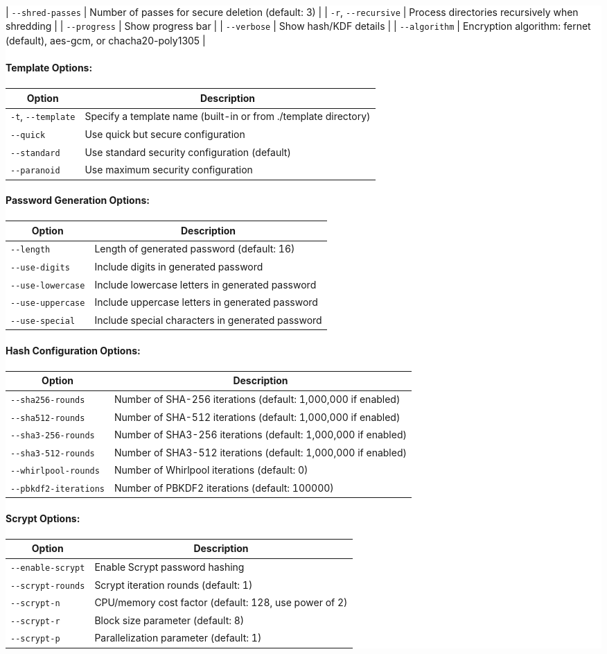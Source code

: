 | `--shred-passes` | Number of passes for secure deletion (default: 3) |
| `-r`, `--recursive` | Process directories recursively when shredding |
| `--progress` | Show progress bar |
| `--verbose` | Show hash/KDF details |
| `--algorithm` | Encryption algorithm: fernet (default), aes-gcm, or chacha20-poly1305 |

#### Template Options:

| Option | Description |
|--------|-------------|
| `-t`, `--template` | Specify a template name (built-in or from ./template directory) |
| `--quick` | Use quick but secure configuration |
| `--standard` | Use standard security configuration (default) |
| `--paranoid` | Use maximum security configuration |

#### Password Generation Options:

| Option | Description |
|--------|-------------|
| `--length` | Length of generated password (default: 16) |
| `--use-digits` | Include digits in generated password |
| `--use-lowercase` | Include lowercase letters in generated password |
| `--use-uppercase` | Include uppercase letters in generated password |
| `--use-special` | Include special characters in generated password |

#### Hash Configuration Options:

| Option | Description |
|--------|-------------|
| `--sha256-rounds` | Number of SHA-256 iterations (default: 1,000,000 if enabled) |
| `--sha512-rounds` | Number of SHA-512 iterations (default: 1,000,000 if enabled) |
| `--sha3-256-rounds` | Number of SHA3-256 iterations (default: 1,000,000 if enabled) |
| `--sha3-512-rounds` | Number of SHA3-512 iterations (default: 1,000,000 if enabled) |
| `--whirlpool-rounds` | Number of Whirlpool iterations (default: 0) |
| `--pbkdf2-iterations` | Number of PBKDF2 iterations (default: 100000) |

#### Scrypt Options:

| Option | Description |
|--------|-------------|
| `--enable-scrypt` | Enable Scrypt password hashing |
| `--scrypt-rounds` | Scrypt iteration rounds (default: 1) |
| `--scrypt-n` | CPU/memory cost factor (default: 128, use power of 2) |
| `--scrypt-r` | Block size parameter (default: 8) |
| `--scrypt-p` | Parallelization parameter (default: 1) |
